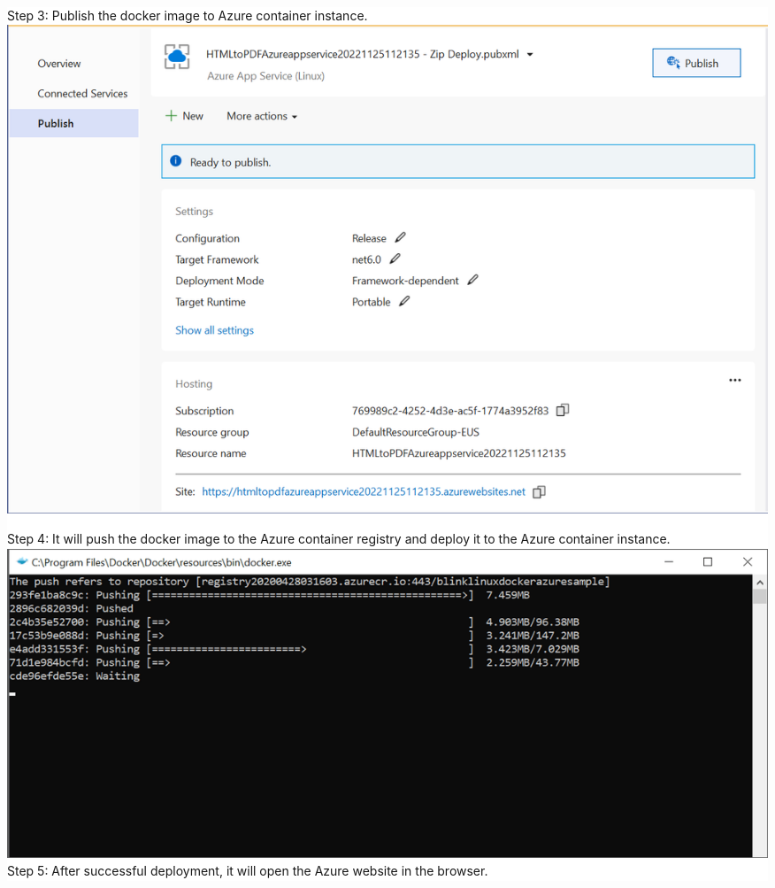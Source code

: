 Step 3: Publish the docker image to Azure container instance.
<img src="htmlconversion_images/AzureDocker5.png" alt="Convert HTMLToPDF Azure Docker Step10" width="100%" Height="Auto"/> 

Step 4: It will push the docker image to the Azure container registry and deploy it to the Azure container instance.
<img src="htmlconversion_images/AzureDocker6.png" alt="Convert HTMLToPDF Azure Docker Step11" width="100%" Height="Auto"/> 
Step 5: After successful deployment, it will open the Azure website in the browser.